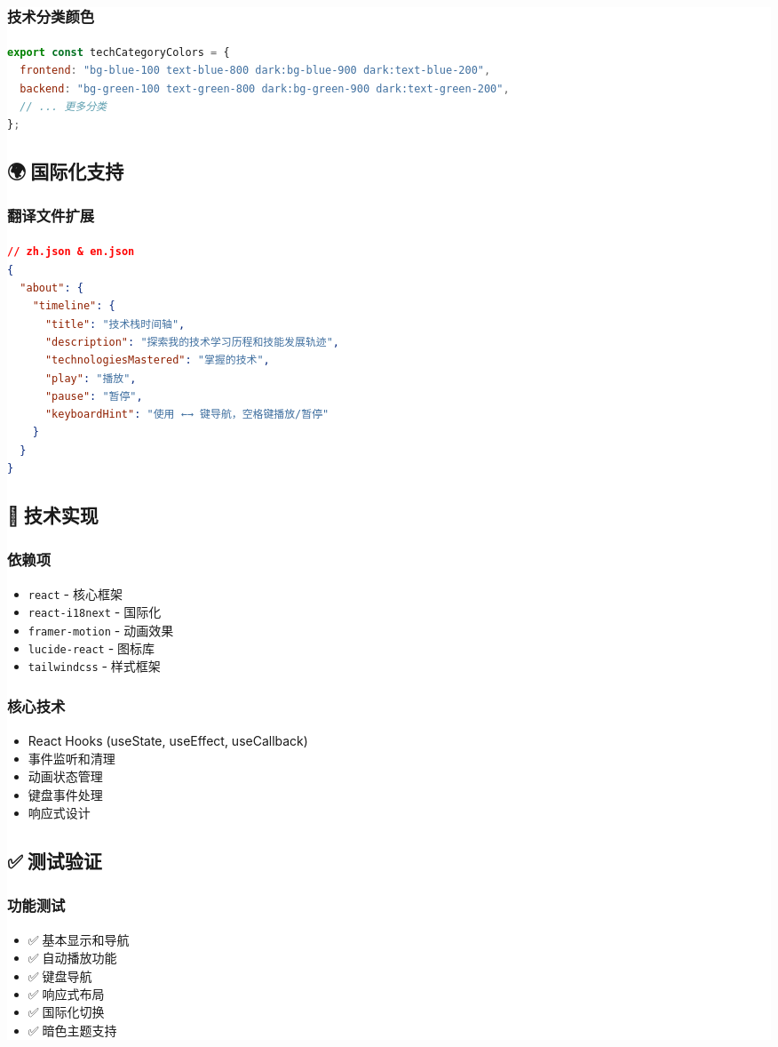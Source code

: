 ### 技术分类颜色
```javascript
export const techCategoryColors = {
  frontend: "bg-blue-100 text-blue-800 dark:bg-blue-900 dark:text-blue-200",
  backend: "bg-green-100 text-green-800 dark:bg-green-900 dark:text-green-200",
  // ... 更多分类
};
```

## 🌍 国际化支持

### 翻译文件扩展
```json
// zh.json & en.json
{
  "about": {
    "timeline": {
      "title": "技术栈时间轴",
      "description": "探索我的技术学习历程和技能发展轨迹",
      "technologiesMastered": "掌握的技术",
      "play": "播放",
      "pause": "暂停",
      "keyboardHint": "使用 ←→ 键导航，空格键播放/暂停"
    }
  }
}
```

## 🎨 技术实现

### 依赖项
- `react` - 核心框架
- `react-i18next` - 国际化
- `framer-motion` - 动画效果
- `lucide-react` - 图标库
- `tailwindcss` - 样式框架

### 核心技术
- React Hooks (useState, useEffect, useCallback)
- 事件监听和清理
- 动画状态管理
- 键盘事件处理
- 响应式设计

## ✅ 测试验证

### 功能测试
- ✅ 基本显示和导航
- ✅ 自动播放功能
- ✅ 键盘导航
- ✅ 响应式布局
- ✅ 国际化切换
- ✅ 暗色主题支持
